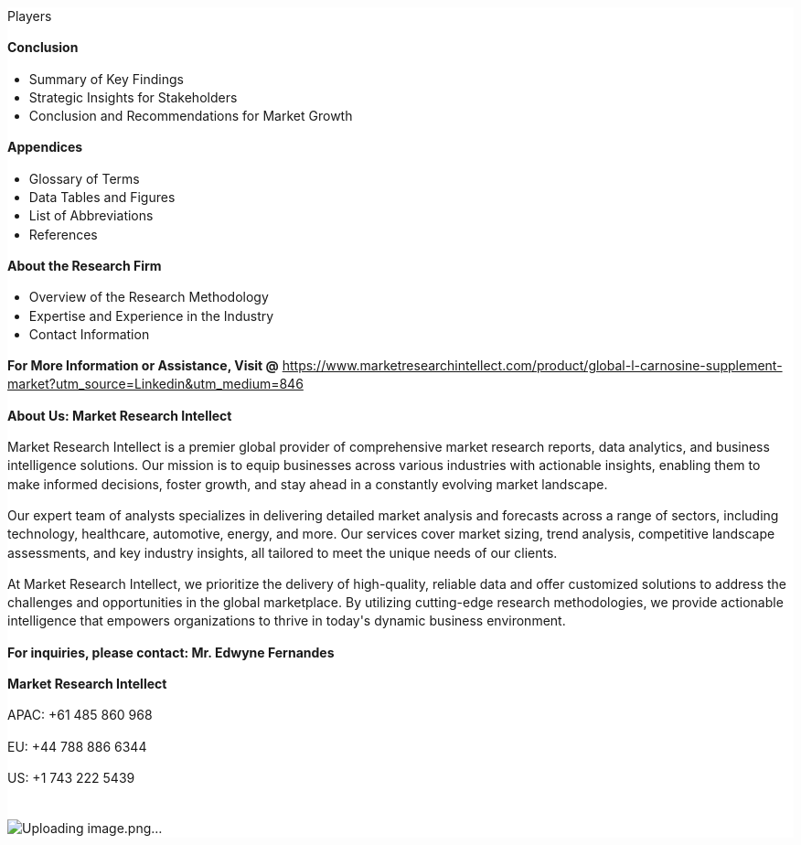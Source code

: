 Players</li></ul><p><strong>Conclusion</strong></p><ul><li>Summary of Key Findings</li><li>Strategic Insights for Stakeholders</li><li>Conclusion and Recommendations for Market Growth</li></ul><p><strong>Appendices</strong></p><ul><li>Glossary of Terms</li><li>Data Tables and Figures</li><li>List of Abbreviations</li><li>References</li></ul><p><strong>About the Research Firm</strong></p><ul><li>Overview of the Research Methodology</li><li>Expertise and Experience in the Industry</li><li>Contact Information</li></ul></div><div class="article-main__content" data-test-id="publishing-text-block"><p><span class="font-[700]"><strong>For More Information or Assistance, Visit @</strong>&nbsp;<a href="https://www.marketresearchintellect.com/product/global-l-carnosine-supplement-market?utm_source=Linkedin&utm_medium=846">https://www.marketresearchintellect.com/product/global-l-carnosine-supplement-market?utm_source=Linkedin&utm_medium=846</a></span></p><p><strong>About Us: Market Research Intellect</strong></p><p>Market Research Intellect is a premier global provider of comprehensive market research reports, data analytics, and business intelligence solutions. Our mission is to equip businesses across various industries with actionable insights, enabling them to make informed decisions, foster growth, and stay ahead in a constantly evolving market landscape.</p><p>Our expert team of analysts specializes in delivering detailed market analysis and forecasts across a range of sectors, including technology, healthcare, automotive, energy, and more. Our services cover market sizing, trend analysis, competitive landscape assessments, and key industry insights, all tailored to meet the unique needs of our clients.</p><p>At Market Research Intellect, we prioritize the delivery of high-quality, reliable data and offer customized solutions to address the challenges and opportunities in the global marketplace. By utilizing cutting-edge research methodologies, we provide actionable intelligence that empowers organizations to thrive in today's dynamic business environment.</p><p><strong>For inquiries, please contact: Mr. Edwyne Fernandes</strong></p><p><strong>Market Research Intellect</strong></p><p>APAC: +61 485 860 968</p><p>EU: +44 788 886 6344</p><p>US: +1 743 222 5439</p></div><div class="article-main__content" data-test-id="publishing-text-block">&nbsp;</div>
![Uploading image.png…]()
